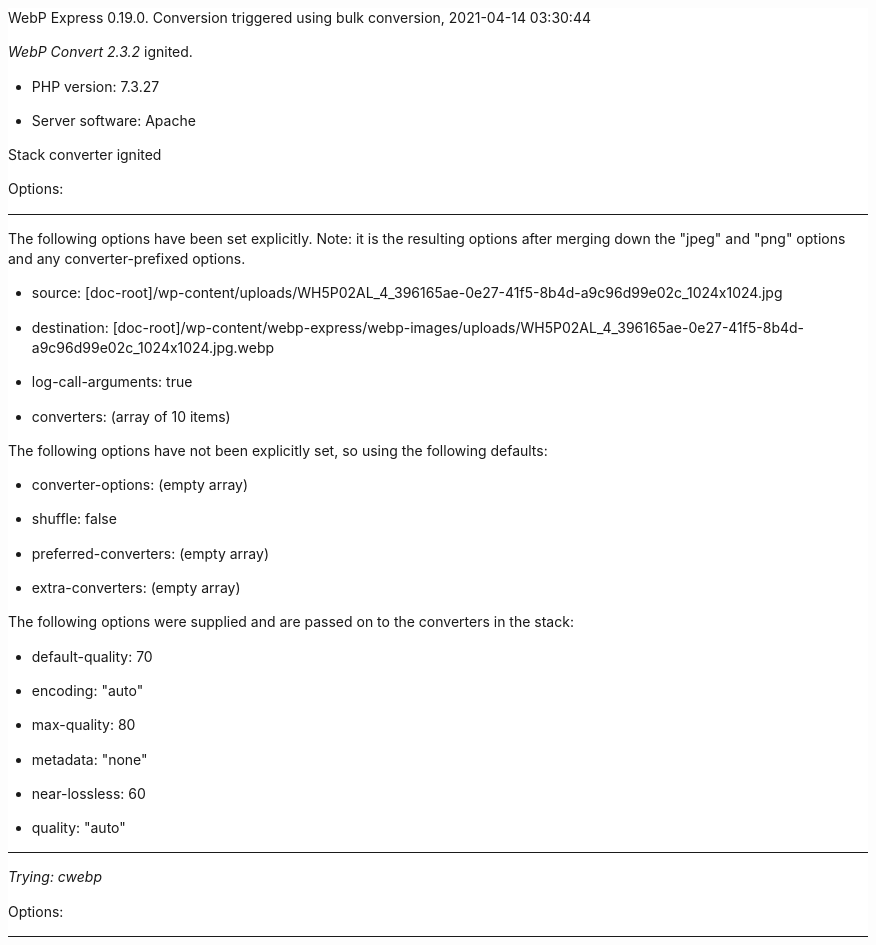 WebP Express 0.19.0. Conversion triggered using bulk conversion, 2021-04-14 03:30:44


*WebP Convert 2.3.2*  ignited.

- PHP version: 7.3.27

- Server software: Apache


Stack converter ignited


Options:

------------

The following options have been set explicitly. Note: it is the resulting options after merging down the "jpeg" and "png" options and any converter-prefixed options.

- source: [doc-root]/wp-content/uploads/WH5P02AL_4_396165ae-0e27-41f5-8b4d-a9c96d99e02c_1024x1024.jpg

- destination: [doc-root]/wp-content/webp-express/webp-images/uploads/WH5P02AL_4_396165ae-0e27-41f5-8b4d-a9c96d99e02c_1024x1024.jpg.webp

- log-call-arguments: true

- converters: (array of 10 items)


The following options have not been explicitly set, so using the following defaults:

- converter-options: (empty array)

- shuffle: false

- preferred-converters: (empty array)

- extra-converters: (empty array)


The following options were supplied and are passed on to the converters in the stack:

- default-quality: 70

- encoding: "auto"

- max-quality: 80

- metadata: "none"

- near-lossless: 60

- quality: "auto"

------------



*Trying: cwebp* 


Options:

------------
